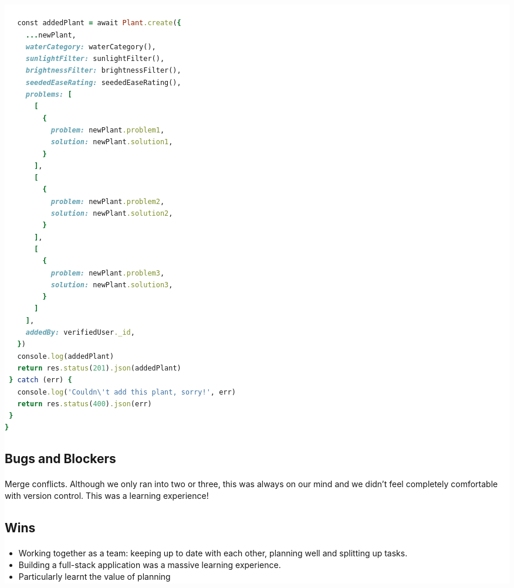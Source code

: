 ```ruby

   const addedPlant = await Plant.create({
     ...newPlant,
     waterCategory: waterCategory(),
     sunlightFilter: sunlightFilter(),
     brightnessFilter: brightnessFilter(),
     seededEaseRating: seededEaseRating(),
     problems: [
       [
         {
           problem: newPlant.problem1,
           solution: newPlant.solution1,
         }
       ],
       [
         {
           problem: newPlant.problem2,
           solution: newPlant.solution2,
         }
       ],
       [
         {
           problem: newPlant.problem3,
           solution: newPlant.solution3,
         }
       ]
     ],
     addedBy: verifiedUser._id,
   })
   console.log(addedPlant)
   return res.status(201).json(addedPlant)
 } catch (err) {
   console.log('Couldn\'t add this plant, sorry!', err)
   return res.status(400).json(err)
 }
}

```


## Bugs and Blockers
Merge conflicts. Although we only ran into two or three, this was always on our mind and we didn’t feel completely comfortable with version control. This was a learning experience!

## Wins
* Working together as a team: keeping up to date with each other, planning well and splitting up tasks. 
* Building a full-stack application was a massive learning experience. 
* Particularly learnt the value of planning
